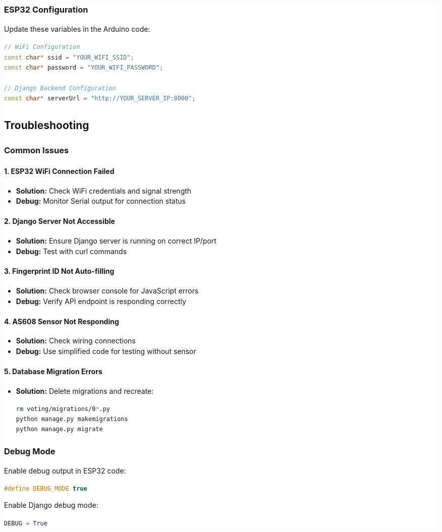 ### ESP32 Configuration

Update these variables in the Arduino code:

```cpp
// WiFi Configuration
const char* ssid = "YOUR_WIFI_SSID";
const char* password = "YOUR_WIFI_PASSWORD";

// Django Backend Configuration
const char* serverUrl = "http://YOUR_SERVER_IP:8000";
```

## Troubleshooting

### Common Issues

#### 1. ESP32 WiFi Connection Failed
- **Solution:** Check WiFi credentials and signal strength
- **Debug:** Monitor Serial output for connection status

#### 2. Django Server Not Accessible
- **Solution:** Ensure Django server is running on correct IP/port
- **Debug:** Test with curl commands

#### 3. Fingerprint ID Not Auto-filling
- **Solution:** Check browser console for JavaScript errors
- **Debug:** Verify API endpoint is responding correctly

#### 4. AS608 Sensor Not Responding
- **Solution:** Check wiring connections
- **Debug:** Use simplified code for testing without sensor

#### 5. Database Migration Errors
- **Solution:** Delete migrations and recreate:
  ```bash
  rm voting/migrations/0*.py
  python manage.py makemigrations
  python manage.py migrate
  ```

### Debug Mode

Enable debug output in ESP32 code:
```cpp
#define DEBUG_MODE true
```

Enable Django debug mode:
```python
DEBUG = True
```
